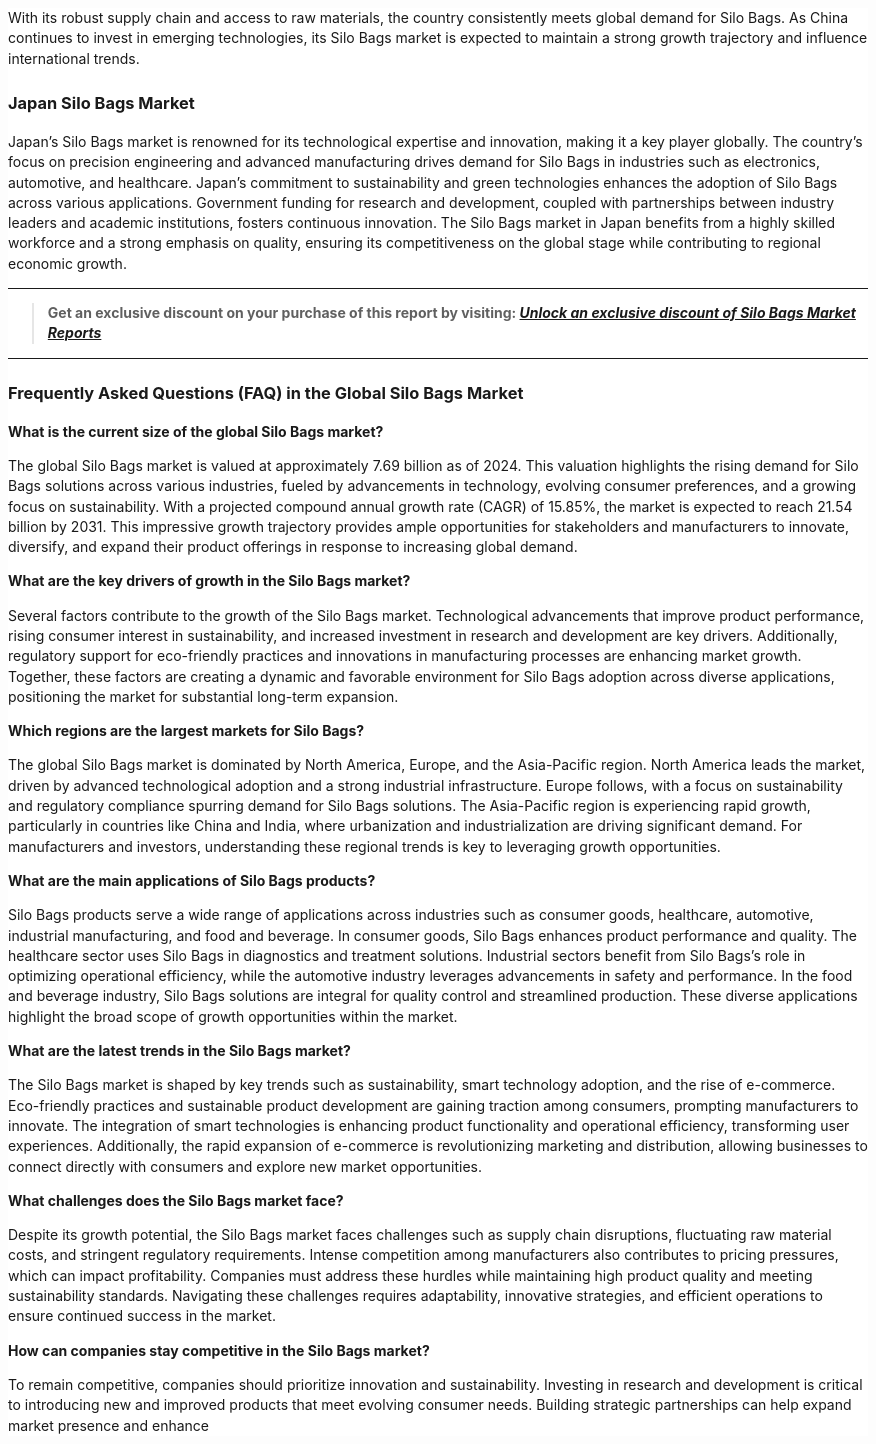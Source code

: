 With its robust supply chain and access to raw materials, the country consistently meets global demand for Silo Bags. As China continues to invest in emerging technologies, its Silo Bags market is expected to maintain a strong growth trajectory and influence international trends.</p><h3>Japan Silo Bags Market</h3><p>Japan&rsquo;s Silo Bags market is renowned for its technological expertise and innovation, making it a key player globally. The country&rsquo;s focus on precision engineering and advanced manufacturing drives demand for Silo Bags in industries such as electronics, automotive, and healthcare. Japan&rsquo;s commitment to sustainability and green technologies enhances the adoption of Silo Bags across various applications. Government funding for research and development, coupled with partnerships between industry leaders and academic institutions, fosters continuous innovation. The Silo Bags market in Japan benefits from a highly skilled workforce and a strong emphasis on quality, ensuring its competitiveness on the global stage while contributing to regional economic growth.</p><hr /><blockquote><p><strong>Get an exclusive discount on your purchase of this report by visiting: <em><a href="://marketresearchpulse.com/ask-for-discount/36787?utm_source=Github&amp;utm_medium=019">Unlock an exclusive discount of Silo Bags Market Reports</a></em>&nbsp;</strong></p></blockquote><hr /><h3>Frequently Asked Questions (FAQ) in the Global Silo Bags Market</h3><p><strong>What is the current size of the global Silo Bags market?</strong></p><p>The global Silo Bags market is valued at approximately 7.69 billion as of 2024. This valuation highlights the rising demand for Silo Bags solutions across various industries, fueled by advancements in technology, evolving consumer preferences, and a growing focus on sustainability. With a projected compound annual growth rate (CAGR) of 15.85%, the market is expected to reach 21.54 billion by 2031. This impressive growth trajectory provides ample opportunities for stakeholders and manufacturers to innovate, diversify, and expand their product offerings in response to increasing global demand.</p><p><strong>What are the key drivers of growth in the Silo Bags market?</strong></p><p>Several factors contribute to the growth of the Silo Bags market. Technological advancements that improve product performance, rising consumer interest in sustainability, and increased investment in research and development are key drivers. Additionally, regulatory support for eco-friendly practices and innovations in manufacturing processes are enhancing market growth. Together, these factors are creating a dynamic and favorable environment for Silo Bags adoption across diverse applications, positioning the market for substantial long-term expansion.</p><p><strong>Which regions are the largest markets for Silo Bags?</strong></p><p>The global Silo Bags market is dominated by North America, Europe, and the Asia-Pacific region. North America leads the market, driven by advanced technological adoption and a strong industrial infrastructure. Europe follows, with a focus on sustainability and regulatory compliance spurring demand for Silo Bags solutions. The Asia-Pacific region is experiencing rapid growth, particularly in countries like China and India, where urbanization and industrialization are driving significant demand. For manufacturers and investors, understanding these regional trends is key to leveraging growth opportunities.</p><p><strong>What are the main applications of Silo Bags products?</strong></p><p>Silo Bags products serve a wide range of applications across industries such as consumer goods, healthcare, automotive, industrial manufacturing, and food and beverage. In consumer goods, Silo Bags enhances product performance and quality. The healthcare sector uses Silo Bags in diagnostics and treatment solutions. Industrial sectors benefit from Silo Bags&rsquo;s role in optimizing operational efficiency, while the automotive industry leverages advancements in safety and performance. In the food and beverage industry, Silo Bags solutions are integral for quality control and streamlined production. These diverse applications highlight the broad scope of growth opportunities within the market.</p><p><strong>What are the latest trends in the Silo Bags market?</strong></p><p>The Silo Bags market is shaped by key trends such as sustainability, smart technology adoption, and the rise of e-commerce. Eco-friendly practices and sustainable product development are gaining traction among consumers, prompting manufacturers to innovate. The integration of smart technologies is enhancing product functionality and operational efficiency, transforming user experiences. Additionally, the rapid expansion of e-commerce is revolutionizing marketing and distribution, allowing businesses to connect directly with consumers and explore new market opportunities.</p><p><strong>What challenges does the Silo Bags market face?</strong></p><p>Despite its growth potential, the Silo Bags market faces challenges such as supply chain disruptions, fluctuating raw material costs, and stringent regulatory requirements. Intense competition among manufacturers also contributes to pricing pressures, which can impact profitability. Companies must address these hurdles while maintaining high product quality and meeting sustainability standards. Navigating these challenges requires adaptability, innovative strategies, and efficient operations to ensure continued success in the market.</p><p><strong>How can companies stay competitive in the Silo Bags market?</strong></p><p>To remain competitive, companies should prioritize innovation and sustainability. Investing in research and development is critical to introducing new and improved products that meet evolving consumer needs. Building strategic partnerships can help expand market presence and enhance